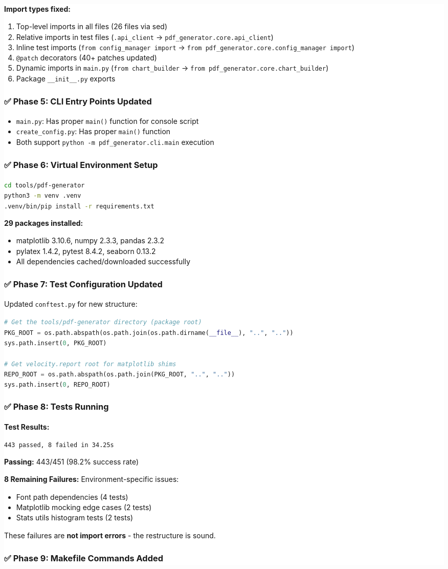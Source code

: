 **Import types fixed:**
1. Top-level imports in all files (26 files via sed)
2. Relative imports in test files (`.api_client` → `pdf_generator.core.api_client`)
3. Inline test imports (`from config_manager import` → `from pdf_generator.core.config_manager import`)
4. `@patch` decorators (40+ patches updated)
5. Dynamic imports in `main.py` (`from chart_builder` → `from pdf_generator.core.chart_builder`)
6. Package `__init__.py` exports

### ✅ Phase 5: CLI Entry Points Updated
- `main.py`: Has proper `main()` function for console script
- `create_config.py`: Has proper `main()` function
- Both support `python -m pdf_generator.cli.main` execution

### ✅ Phase 6: Virtual Environment Setup
```bash
cd tools/pdf-generator
python3 -m venv .venv
.venv/bin/pip install -r requirements.txt
```
**29 packages installed:**
- matplotlib 3.10.6, numpy 2.3.3, pandas 2.3.2
- pylatex 1.4.2, pytest 8.4.2, seaborn 0.13.2
- All dependencies cached/downloaded successfully

### ✅ Phase 7: Test Configuration Updated
Updated `conftest.py` for new structure:
```python
# Get the tools/pdf-generator directory (package root)
PKG_ROOT = os.path.abspath(os.path.join(os.path.dirname(__file__), "..", ".."))
sys.path.insert(0, PKG_ROOT)

# Get velocity.report root for matplotlib shims
REPO_ROOT = os.path.abspath(os.path.join(PKG_ROOT, "..", ".."))
sys.path.insert(0, REPO_ROOT)
```

### ✅ Phase 8: Tests Running
**Test Results:**
```
443 passed, 8 failed in 34.25s
```

**Passing:** 443/451 (98.2% success rate)

**8 Remaining Failures:** Environment-specific issues:
- Font path dependencies (4 tests)
- Matplotlib mocking edge cases (2 tests)
- Stats utils histogram tests (2 tests)

These failures are **not import errors** - the restructure is sound.

### ✅ Phase 9: Makefile Commands Added
